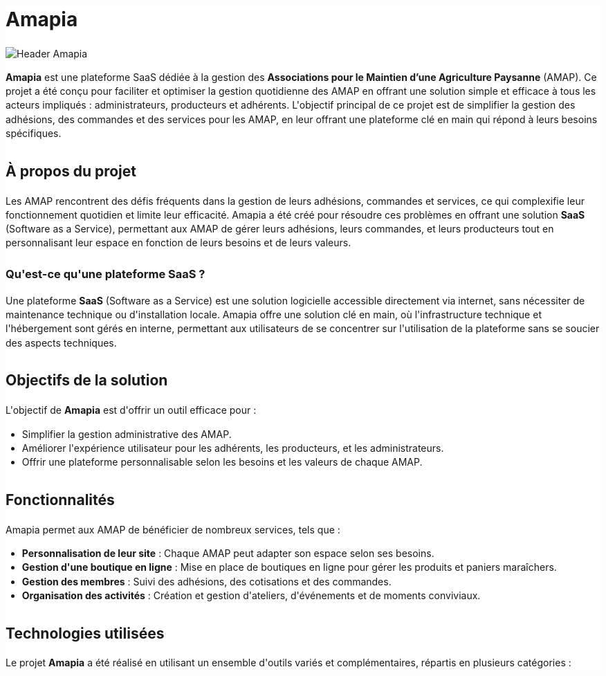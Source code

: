 # Amapia

<img src="/resources/images/header.PNG" alt="Header Amapia" style="width: 100%;" />

**Amapia** est une plateforme SaaS dédiée à la gestion des **Associations pour le Maintien d’une Agriculture Paysanne** (AMAP). Ce projet a été conçu pour faciliter et optimiser la gestion quotidienne des AMAP en offrant une solution simple et efficace à tous les acteurs impliqués : administrateurs, producteurs et adhérents. L'objectif principal de ce projet est de simplifier la gestion des adhésions, des commandes et des services pour les AMAP, en leur offrant une plateforme clé en main qui répond à leurs besoins spécifiques.

## À propos du projet

Les AMAP rencontrent des défis fréquents dans la gestion de leurs adhésions, commandes et services, ce qui complexifie leur fonctionnement quotidien et limite leur efficacité. Amapia a été créé pour résoudre ces problèmes en offrant une solution **SaaS** (Software as a Service), permettant aux AMAP de gérer leurs adhésions, leurs commandes, et leurs producteurs tout en personnalisant leur espace en fonction de leurs besoins et de leurs valeurs.

### Qu'est-ce qu'une plateforme SaaS ?

Une plateforme **SaaS** (Software as a Service) est une solution logicielle accessible directement via internet, sans nécessiter de maintenance technique ou d'installation locale. Amapia offre une solution clé en main, où l'infrastructure technique et l'hébergement sont gérés en interne, permettant aux utilisateurs de se concentrer sur l'utilisation de la plateforme sans se soucier des aspects techniques.

## Objectifs de la solution

L'objectif de **Amapia** est d'offrir un outil efficace pour :
- Simplifier la gestion administrative des AMAP.
- Améliorer l'expérience utilisateur pour les adhérents, les producteurs, et les administrateurs.
- Offrir une plateforme personnalisable selon les besoins et les valeurs de chaque AMAP.

## Fonctionnalités

Amapia permet aux AMAP de bénéficier de nombreux services, tels que :

- **Personnalisation de leur site** : Chaque AMAP peut adapter son espace selon ses besoins.
- **Gestion d'une boutique en ligne** : Mise en place de boutiques en ligne pour gérer les produits et paniers maraîchers.
- **Gestion des membres** : Suivi des adhésions, des cotisations et des commandes.
- **Organisation des activités** : Création et gestion d'ateliers, d'événements et de moments conviviaux.

## Technologies utilisées

Le projet **Amapia** a été réalisé en utilisant un ensemble d'outils variés et complémentaires, répartis en plusieurs catégories :
